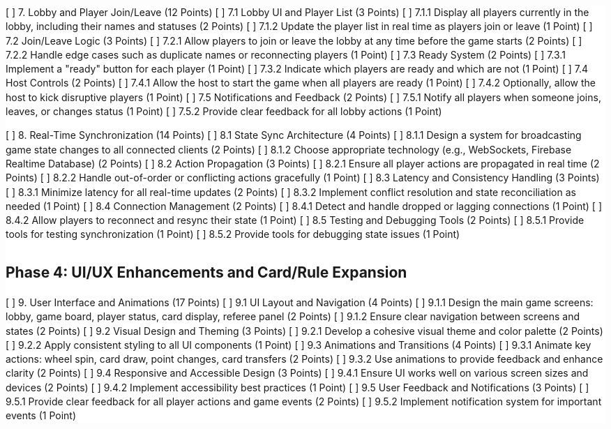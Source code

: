 [ ] 7. Lobby and Player Join/Leave (12 Points)
[ ] 7.1 Lobby UI and Player List (3 Points)
[ ] 7.1.1 Display all players currently in the lobby, including their names and statuses (2 Points)
[ ] 7.1.2 Update the player list in real time as players join or leave (1 Point)
[ ] 7.2 Join/Leave Logic (3 Points)
[ ] 7.2.1 Allow players to join or leave the lobby at any time before the game starts (2 Points)
[ ] 7.2.2 Handle edge cases such as duplicate names or reconnecting players (1 Point)
[ ] 7.3 Ready System (2 Points)
[ ] 7.3.1 Implement a "ready" button for each player (1 Point)
[ ] 7.3.2 Indicate which players are ready and which are not (1 Point)
[ ] 7.4 Host Controls (2 Points)
[ ] 7.4.1 Allow the host to start the game when all players are ready (1 Point)
[ ] 7.4.2 Optionally, allow the host to kick disruptive players (1 Point)
[ ] 7.5 Notifications and Feedback (2 Points)
[ ] 7.5.1 Notify all players when someone joins, leaves, or changes status (1 Point)
[ ] 7.5.2 Provide clear feedback for all lobby actions (1 Point)

[ ] 8. Real-Time Synchronization (14 Points)
[ ] 8.1 State Sync Architecture (4 Points)
[ ] 8.1.1 Design a system for broadcasting game state changes to all connected clients (2 Points)
[ ] 8.1.2 Choose appropriate technology (e.g., WebSockets, Firebase Realtime Database) (2 Points)
[ ] 8.2 Action Propagation (3 Points)
[ ] 8.2.1 Ensure all player actions are propagated in real time (2 Points)
[ ] 8.2.2 Handle out-of-order or conflicting actions gracefully (1 Point)
[ ] 8.3 Latency and Consistency Handling (3 Points)
[ ] 8.3.1 Minimize latency for all real-time updates (2 Points)
[ ] 8.3.2 Implement conflict resolution and state reconciliation as needed (1 Point)
[ ] 8.4 Connection Management (2 Points)
[ ] 8.4.1 Detect and handle dropped or lagging connections (1 Point)
[ ] 8.4.2 Allow players to reconnect and resync their state (1 Point)
[ ] 8.5 Testing and Debugging Tools (2 Points)
[ ] 8.5.1 Provide tools for testing synchronization (1 Point)
[ ] 8.5.2 Provide tools for debugging state issues (1 Point)

## Phase 4: UI/UX Enhancements and Card/Rule Expansion
[ ] 9. User Interface and Animations (17 Points)
[ ] 9.1 UI Layout and Navigation (4 Points)
[ ] 9.1.1 Design the main game screens: lobby, game board, player status, card display, referee panel (2 Points)
[ ] 9.1.2 Ensure clear navigation between screens and states (2 Points)
[ ] 9.2 Visual Design and Theming (3 Points)
[ ] 9.2.1 Develop a cohesive visual theme and color palette (2 Points)
[ ] 9.2.2 Apply consistent styling to all UI components (1 Point)
[ ] 9.3 Animations and Transitions (4 Points)
[ ] 9.3.1 Animate key actions: wheel spin, card draw, point changes, card transfers (2 Points)
[ ] 9.3.2 Use animations to provide feedback and enhance clarity (2 Points)
[ ] 9.4 Responsive and Accessible Design (3 Points)
[ ] 9.4.1 Ensure UI works well on various screen sizes and devices (2 Points)
[ ] 9.4.2 Implement accessibility best practices (1 Point)
[ ] 9.5 User Feedback and Notifications (3 Points)
[ ] 9.5.1 Provide clear feedback for all player actions and game events (2 Points)
[ ] 9.5.2 Implement notification system for important events (1 Point)
